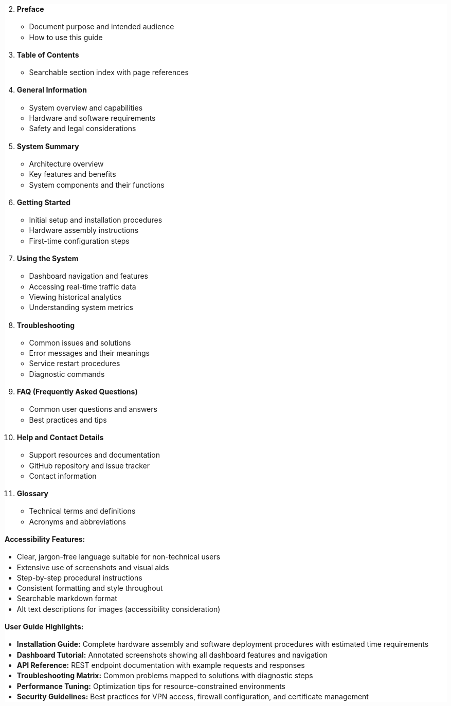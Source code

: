 2. **Preface**
   - Document purpose and intended audience
   - How to use this guide

3. **Table of Contents**
   - Searchable section index with page references

4. **General Information**
   - System overview and capabilities
   - Hardware and software requirements
   - Safety and legal considerations

5. **System Summary**
   - Architecture overview
   - Key features and benefits
   - System components and their functions

6. **Getting Started**
   - Initial setup and installation procedures
   - Hardware assembly instructions
   - First-time configuration steps

7. **Using the System**
   - Dashboard navigation and features
   - Accessing real-time traffic data
   - Viewing historical analytics
   - Understanding system metrics

8. **Troubleshooting**
   - Common issues and solutions
   - Error messages and their meanings
   - Service restart procedures
   - Diagnostic commands

9. **FAQ (Frequently Asked Questions)**
   - Common user questions and answers
   - Best practices and tips

10. **Help and Contact Details**
    - Support resources and documentation
    - GitHub repository and issue tracker
    - Contact information

11. **Glossary**
    - Technical terms and definitions
    - Acronyms and abbreviations

**Accessibility Features:**
- Clear, jargon-free language suitable for non-technical users
- Extensive use of screenshots and visual aids
- Step-by-step procedural instructions
- Consistent formatting and style throughout
- Searchable markdown format
- Alt text descriptions for images (accessibility consideration)

**User Guide Highlights:**
- **Installation Guide:** Complete hardware assembly and software deployment procedures with estimated time requirements
- **Dashboard Tutorial:** Annotated screenshots showing all dashboard features and navigation
- **API Reference:** REST endpoint documentation with example requests and responses
- **Troubleshooting Matrix:** Common problems mapped to solutions with diagnostic steps
- **Performance Tuning:** Optimization tips for resource-constrained environments
- **Security Guidelines:** Best practices for VPN access, firewall configuration, and certificate management
